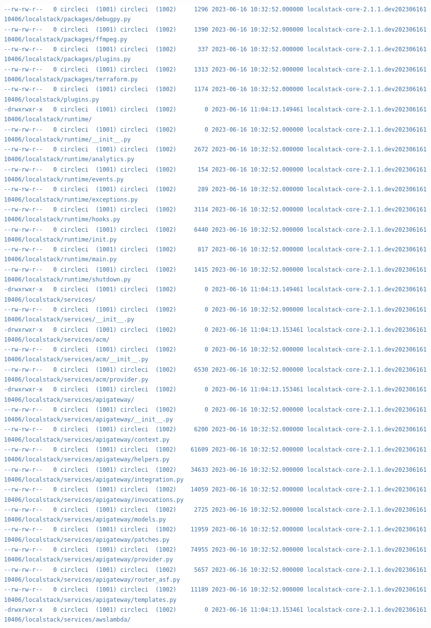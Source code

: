 ```diff
--rw-rw-r--   0 circleci  (1001) circleci  (1002)     1296 2023-06-16 10:32:52.000000 localstack-core-2.1.1.dev20230616110406/localstack/packages/debugpy.py
--rw-rw-r--   0 circleci  (1001) circleci  (1002)     1390 2023-06-16 10:32:52.000000 localstack-core-2.1.1.dev20230616110406/localstack/packages/ffmpeg.py
--rw-rw-r--   0 circleci  (1001) circleci  (1002)      337 2023-06-16 10:32:52.000000 localstack-core-2.1.1.dev20230616110406/localstack/packages/plugins.py
--rw-rw-r--   0 circleci  (1001) circleci  (1002)     1313 2023-06-16 10:32:52.000000 localstack-core-2.1.1.dev20230616110406/localstack/packages/terraform.py
--rw-rw-r--   0 circleci  (1001) circleci  (1002)     1174 2023-06-16 10:32:52.000000 localstack-core-2.1.1.dev20230616110406/localstack/plugins.py
-drwxrwxr-x   0 circleci  (1001) circleci  (1002)        0 2023-06-16 11:04:13.149461 localstack-core-2.1.1.dev20230616110406/localstack/runtime/
--rw-rw-r--   0 circleci  (1001) circleci  (1002)        0 2023-06-16 10:32:52.000000 localstack-core-2.1.1.dev20230616110406/localstack/runtime/__init__.py
--rw-rw-r--   0 circleci  (1001) circleci  (1002)     2672 2023-06-16 10:32:52.000000 localstack-core-2.1.1.dev20230616110406/localstack/runtime/analytics.py
--rw-rw-r--   0 circleci  (1001) circleci  (1002)      154 2023-06-16 10:32:52.000000 localstack-core-2.1.1.dev20230616110406/localstack/runtime/events.py
--rw-rw-r--   0 circleci  (1001) circleci  (1002)      289 2023-06-16 10:32:52.000000 localstack-core-2.1.1.dev20230616110406/localstack/runtime/exceptions.py
--rw-rw-r--   0 circleci  (1001) circleci  (1002)     3114 2023-06-16 10:32:52.000000 localstack-core-2.1.1.dev20230616110406/localstack/runtime/hooks.py
--rw-rw-r--   0 circleci  (1001) circleci  (1002)     6440 2023-06-16 10:32:52.000000 localstack-core-2.1.1.dev20230616110406/localstack/runtime/init.py
--rw-rw-r--   0 circleci  (1001) circleci  (1002)      817 2023-06-16 10:32:52.000000 localstack-core-2.1.1.dev20230616110406/localstack/runtime/main.py
--rw-rw-r--   0 circleci  (1001) circleci  (1002)     1415 2023-06-16 10:32:52.000000 localstack-core-2.1.1.dev20230616110406/localstack/runtime/shutdown.py
-drwxrwxr-x   0 circleci  (1001) circleci  (1002)        0 2023-06-16 11:04:13.149461 localstack-core-2.1.1.dev20230616110406/localstack/services/
--rw-rw-r--   0 circleci  (1001) circleci  (1002)        0 2023-06-16 10:32:52.000000 localstack-core-2.1.1.dev20230616110406/localstack/services/__init__.py
-drwxrwxr-x   0 circleci  (1001) circleci  (1002)        0 2023-06-16 11:04:13.153461 localstack-core-2.1.1.dev20230616110406/localstack/services/acm/
--rw-rw-r--   0 circleci  (1001) circleci  (1002)        0 2023-06-16 10:32:52.000000 localstack-core-2.1.1.dev20230616110406/localstack/services/acm/__init__.py
--rw-rw-r--   0 circleci  (1001) circleci  (1002)     6530 2023-06-16 10:32:52.000000 localstack-core-2.1.1.dev20230616110406/localstack/services/acm/provider.py
-drwxrwxr-x   0 circleci  (1001) circleci  (1002)        0 2023-06-16 11:04:13.153461 localstack-core-2.1.1.dev20230616110406/localstack/services/apigateway/
--rw-rw-r--   0 circleci  (1001) circleci  (1002)        0 2023-06-16 10:32:52.000000 localstack-core-2.1.1.dev20230616110406/localstack/services/apigateway/__init__.py
--rw-rw-r--   0 circleci  (1001) circleci  (1002)     6200 2023-06-16 10:32:52.000000 localstack-core-2.1.1.dev20230616110406/localstack/services/apigateway/context.py
--rw-rw-r--   0 circleci  (1001) circleci  (1002)    61609 2023-06-16 10:32:52.000000 localstack-core-2.1.1.dev20230616110406/localstack/services/apigateway/helpers.py
--rw-rw-r--   0 circleci  (1001) circleci  (1002)    34633 2023-06-16 10:32:52.000000 localstack-core-2.1.1.dev20230616110406/localstack/services/apigateway/integration.py
--rw-rw-r--   0 circleci  (1001) circleci  (1002)    14059 2023-06-16 10:32:52.000000 localstack-core-2.1.1.dev20230616110406/localstack/services/apigateway/invocations.py
--rw-rw-r--   0 circleci  (1001) circleci  (1002)     2725 2023-06-16 10:32:52.000000 localstack-core-2.1.1.dev20230616110406/localstack/services/apigateway/models.py
--rw-rw-r--   0 circleci  (1001) circleci  (1002)    11959 2023-06-16 10:32:52.000000 localstack-core-2.1.1.dev20230616110406/localstack/services/apigateway/patches.py
--rw-rw-r--   0 circleci  (1001) circleci  (1002)    74955 2023-06-16 10:32:52.000000 localstack-core-2.1.1.dev20230616110406/localstack/services/apigateway/provider.py
--rw-rw-r--   0 circleci  (1001) circleci  (1002)     5657 2023-06-16 10:32:52.000000 localstack-core-2.1.1.dev20230616110406/localstack/services/apigateway/router_asf.py
--rw-rw-r--   0 circleci  (1001) circleci  (1002)    11189 2023-06-16 10:32:52.000000 localstack-core-2.1.1.dev20230616110406/localstack/services/apigateway/templates.py
-drwxrwxr-x   0 circleci  (1001) circleci  (1002)        0 2023-06-16 11:04:13.153461 localstack-core-2.1.1.dev20230616110406/localstack/services/awslambda/
```